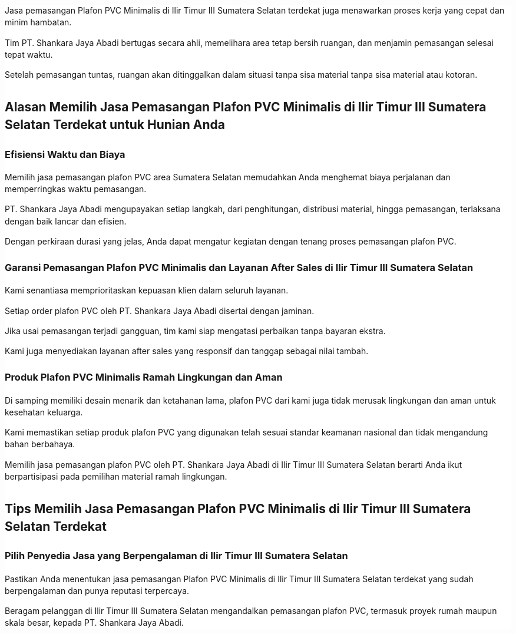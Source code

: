 Jasa pemasangan Plafon PVC Minimalis di Ilir Timur III Sumatera Selatan terdekat juga menawarkan proses kerja yang cepat dan minim hambatan.

Tim PT. Shankara Jaya Abadi bertugas secara ahli, memelihara area tetap bersih ruangan, dan menjamin pemasangan selesai tepat waktu.

Setelah pemasangan tuntas, ruangan akan ditinggalkan dalam situasi tanpa sisa material tanpa sisa material atau kotoran.

## Alasan Memilih Jasa Pemasangan Plafon PVC Minimalis di Ilir Timur III Sumatera Selatan Terdekat untuk Hunian Anda

### Efisiensi Waktu dan Biaya

Memilih jasa pemasangan plafon PVC area Sumatera Selatan memudahkan Anda menghemat biaya perjalanan dan memperringkas waktu pemasangan.

PT. Shankara Jaya Abadi mengupayakan setiap langkah, dari penghitungan, distribusi material, hingga pemasangan, terlaksana dengan baik lancar dan efisien.

Dengan perkiraan durasi yang jelas, Anda dapat mengatur kegiatan dengan tenang proses pemasangan plafon PVC.

### Garansi Pemasangan Plafon PVC Minimalis dan Layanan After Sales di Ilir Timur III Sumatera Selatan

Kami senantiasa memprioritaskan kepuasan klien dalam seluruh layanan.

Setiap order plafon PVC oleh PT. Shankara Jaya Abadi disertai dengan jaminan.

Jika usai pemasangan terjadi gangguan, tim kami siap mengatasi perbaikan tanpa bayaran ekstra.

Kami juga menyediakan layanan after sales yang responsif dan tanggap sebagai nilai tambah.

### Produk Plafon PVC Minimalis Ramah Lingkungan dan Aman

Di samping memiliki desain menarik dan ketahanan lama, plafon PVC dari kami juga tidak merusak lingkungan dan aman untuk kesehatan keluarga.

Kami memastikan setiap produk plafon PVC yang digunakan telah sesuai standar keamanan nasional dan tidak mengandung bahan berbahaya.

Memilih jasa pemasangan plafon PVC oleh PT. Shankara Jaya Abadi di Ilir Timur III Sumatera Selatan berarti Anda ikut berpartisipasi pada pemilihan material ramah lingkungan.

## Tips Memilih Jasa Pemasangan Plafon PVC Minimalis di Ilir Timur III Sumatera Selatan Terdekat

### Pilih Penyedia Jasa yang Berpengalaman di Ilir Timur III Sumatera Selatan

Pastikan Anda menentukan jasa pemasangan Plafon PVC Minimalis di Ilir Timur III Sumatera Selatan terdekat yang sudah berpengalaman dan punya reputasi terpercaya.

Beragam pelanggan di Ilir Timur III Sumatera Selatan mengandalkan pemasangan plafon PVC, termasuk proyek rumah maupun skala besar, kepada PT. Shankara Jaya Abadi.
